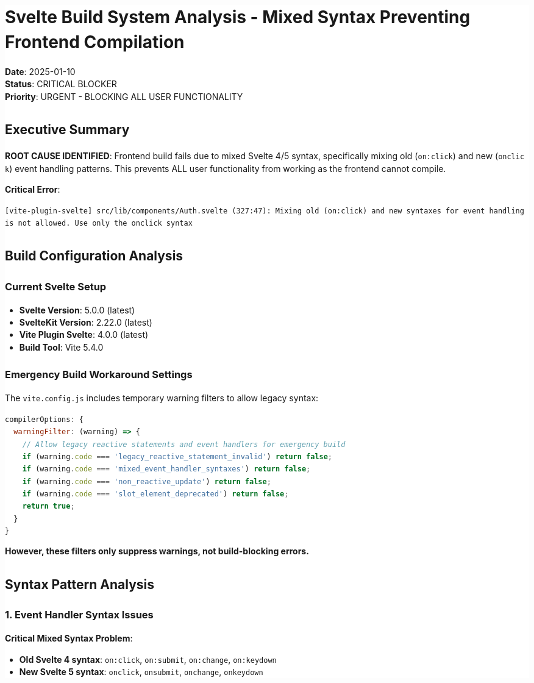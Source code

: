 # Svelte Build System Analysis - Mixed Syntax Preventing Frontend Compilation

**Date**: 2025-01-10  
**Status**: CRITICAL BLOCKER  
**Priority**: URGENT - BLOCKING ALL USER FUNCTIONALITY  

## Executive Summary

**ROOT CAUSE IDENTIFIED**: Frontend build fails due to mixed Svelte 4/5 syntax, specifically mixing old (`on:click`) and new (`onclick`) event handling patterns. This prevents ALL user functionality from working as the frontend cannot compile.

**Critical Error**:
```
[vite-plugin-svelte] src/lib/components/Auth.svelte (327:47): Mixing old (on:click) and new syntaxes for event handling is not allowed. Use only the onclick syntax
```

## Build Configuration Analysis

### Current Svelte Setup
- **Svelte Version**: 5.0.0 (latest)
- **SvelteKit Version**: 2.22.0 (latest) 
- **Vite Plugin Svelte**: 4.0.0 (latest)
- **Build Tool**: Vite 5.4.0

### Emergency Build Workaround Settings
The `vite.config.js` includes temporary warning filters to allow legacy syntax:

```javascript
compilerOptions: {
  warningFilter: (warning) => {
    // Allow legacy reactive statements and event handlers for emergency build
    if (warning.code === 'legacy_reactive_statement_invalid') return false;
    if (warning.code === 'mixed_event_handler_syntaxes') return false;
    if (warning.code === 'non_reactive_update') return false;
    if (warning.code === 'slot_element_deprecated') return false;
    return true;
  }
}
```

**However, these filters only suppress warnings, not build-blocking errors.**

## Syntax Pattern Analysis

### 1. Event Handler Syntax Issues

**Critical Mixed Syntax Problem**:
- **Old Svelte 4 syntax**: `on:click`, `on:submit`, `on:change`, `on:keydown`  
- **New Svelte 5 syntax**: `onclick`, `onsubmit`, `onchange`, `onkeydown`
